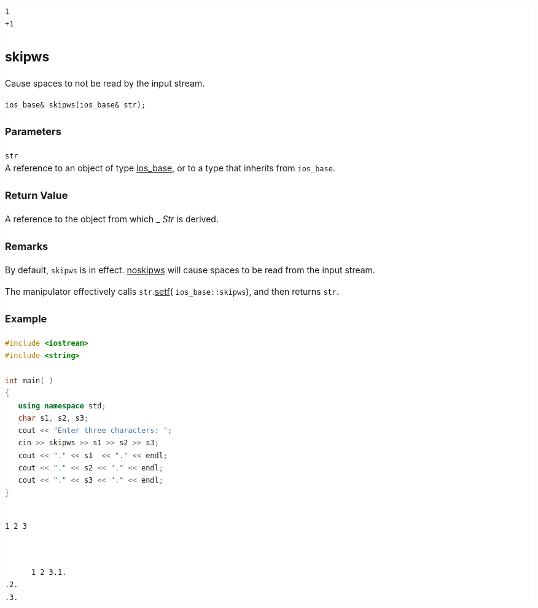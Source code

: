 ```Output  
1  
+1  
```  
  
##  <a name="skipws"></a>  skipws  
 Cause spaces to not be read by the input stream.  
  
```  
ios_base& skipws(ios_base& str);
```  
  
### <a name="parameters"></a>Parameters  
 `str`  
 A reference to an object of type [ios_base](../standard-library/ios-base-class.md), or to a type that inherits from `ios_base`.  
  
### <a name="return-value"></a>Return Value  
 A reference to the object from which _ *Str* is derived.  
  
### <a name="remarks"></a>Remarks  
 By default, `skipws` is in effect. [noskipws](../standard-library/ios-functions.md#noskipws) will cause spaces to be read from the input stream.  
  
 The manipulator effectively calls `str`.[setf](../standard-library/ios-base-class.md#setf)( `ios_base::skipws`), and then returns `str`.  
  
### <a name="example"></a>Example  
  
```cpp  
#include <iostream>  
#include <string>  
  
int main( )   
{  
   using namespace std;  
   char s1, s2, s3;  
   cout << "Enter three characters: ";  
   cin >> skipws >> s1 >> s2 >> s3;  
   cout << "." << s1  << "." << endl;  
   cout << "." << s2 << "." << endl;  
   cout << "." << s3 << "." << endl;  
}  
```  
  
```Output  
  
1 2 3  
  
```  
  
```Output  
  
      1 2 3.1.  
.2.  
.3.  
```  
  